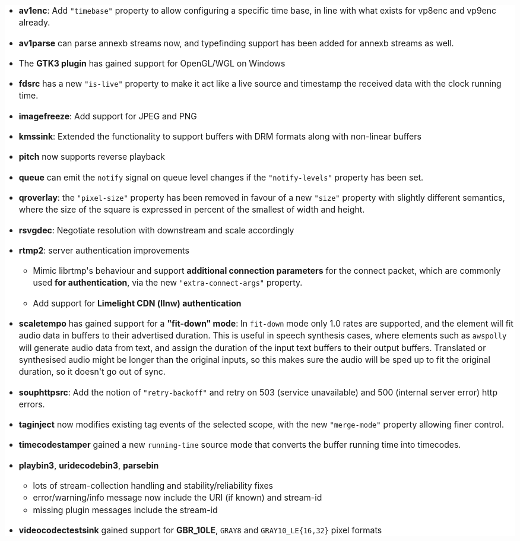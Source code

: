 - **av1enc**: Add `"timebase"` property to allow configuring a specific
  time base, in line with what exists for vp8enc and vp9enc already.

- **av1parse** can parse annexb streams now, and typefinding support has
  been added for annexb streams as well.

- The **GTK3 plugin** has gained support for OpenGL/WGL on Windows

- **fdsrc** has a new `"is-live"` property to make it act like a live source
  and timestamp the received data with the clock running time.

- **imagefreeze**: Add support for JPEG and PNG

- **kmssink**: Extended the functionality to support buffers with DRM formats
  along with non-linear buffers

- **pitch** now supports reverse playback

- **queue** can emit the `notify` signal on queue level changes if the
  `"notify-levels"` property has been set.

- **qroverlay**: the `"pixel-size"` property has been removed in favour of
  a new `"size"` property with slightly different semantics, where the size
  of the square is expressed in percent of the smallest of width and height.

- **rsvgdec**: Negotiate resolution with downstream and scale accordingly

- **rtmp2**: server authentication improvements

  - Mimic librtmp's behaviour and support **additional connection parameters** for
    the connect packet, which are commonly used **for authentication**, via the
    new `"extra-connect-args"` property.

  - Add support for **Limelight CDN (llnw) authentication**

- **scaletempo** has gained support for a **"fit-down" mode**: In `fit-down`
    mode only 1.0 rates are supported, and the element will fit audio data in
    buffers to their advertised duration. This is useful in speech synthesis
    cases, where elements such as `awspolly` will generate audio data from text,
    and assign the duration of the input text buffers to their output buffers.
    Translated or synthesised audio might be longer than the original inputs,
    so this makes sure the audio will be sped up to fit the original duration,
    so it doesn't go out of sync.

- **souphttpsrc**: Add the notion of `"retry-backoff"` and retry on
  503 (service unavailable) and 500 (internal server error) http errors.

- **taginject** now modifies existing tag events of the selected scope, with
  the new `"merge-mode"` property allowing finer control.

- **timecodestamper** gained a new `running-time` source mode that converts
  the buffer running time into timecodes.

- **playbin3**, **uridecodebin3**, **parsebin**
  - lots of stream-collection handling and stability/reliability fixes
  - error/warning/info message now include the URI (if known) and stream-id
  - missing plugin messages include the stream-id

- **videocodectestsink** gained support for **GBR_10LE**, `GRAY8` and
  `GRAY10_LE{16,32}` pixel formats
